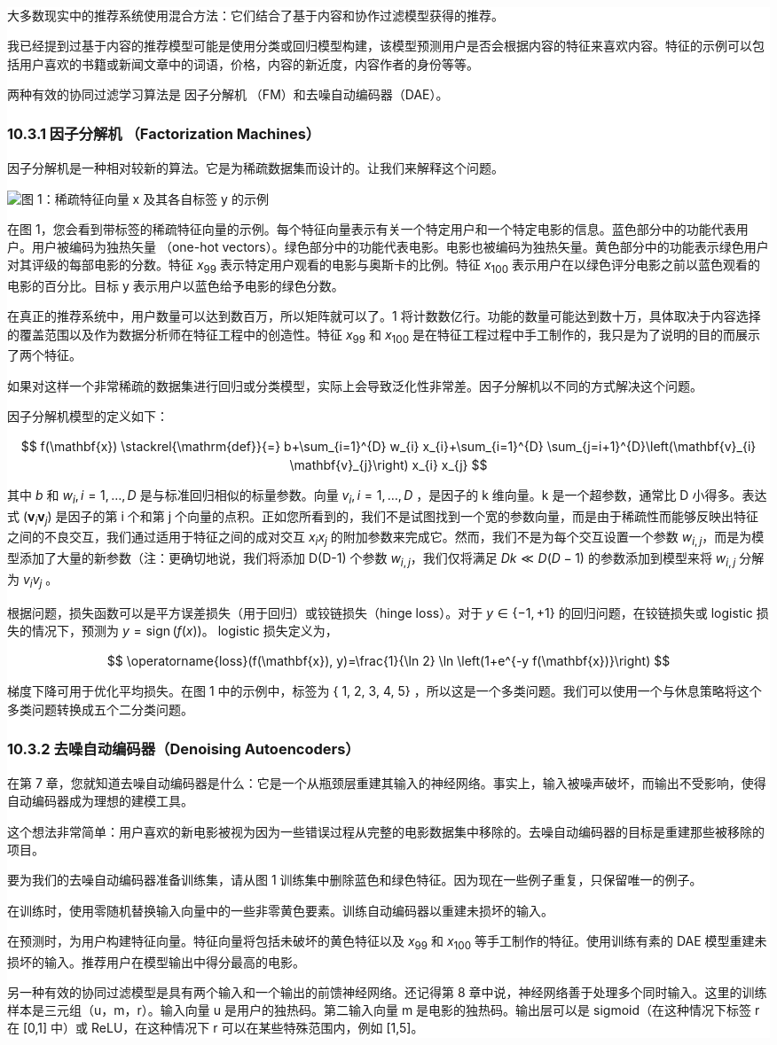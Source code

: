 大多数现实中的推荐系统使用混合方法：它们结合了基于内容和协作过滤模型获得的推荐。

我已经提到过基于内容的推荐模型可能是使用分类或回归模型构建，该模型预测用户是否会根据内容的特征来喜欢内容。特征的示例可以包括用户喜欢的书籍或新闻文章中的词语，价格，内容的新近度，内容作者的身份等等。

两种有效的协同过滤学习算法是 因子分解机 （FM）和去噪自动编码器（DAE）。

### 10.3.1 因子分解机 （Factorization Machines）

因子分解机是一种相对较新的算法。它是为稀疏数据集而设计的。让我们来解释这个问题。

![图 1：稀疏特征向量 x 及其各自标签 y 的示例](https://github.com/apachecn/ml-book-100-zh/blob/master/doc/img/10-3-1.png)

在图 1，您会看到带标签的稀疏特征向量的示例。每个特征向量表示有关一个特定用户和一个特定电影的信息。蓝色部分中的功能代表用户。用户被编码为独热矢量 （one-hot vectors）。绿色部分中的功能代表电影。电影也被编码为独热矢量。黄色部分中的功能表示绿色用户对其评级的每部电影的分数。特征 $x_{99}$ 表示特定用户观看的电影与奥斯卡的比例。特征 $x_{100}$ 表示​​用户在以绿色评分电影之前以蓝色观看的电影的百分比。目标 y 表示用户以蓝色给予电影的绿色分数。

在真正的推荐系统中，用户数量可以达到数百万，所以矩阵就可以了。1 将计数数亿行。功能的数量可能达到数十万，具体取决于内容选择的覆盖范围以及作为数据分析师在特征工程中的创造性。特征 $x_{99}$ 和 $x_{100}$ 是在特征工程过程中手工制作的，我只是为了说明的目的而展示了两个特征。

如果对这样一个非常稀疏的数据集进行回归或分类模型，实际上会导致泛化性非常差。因子分解机以不同的方式解决这个问题。

因子分解机模型的定义如下：

$$
f(\mathbf{x}) \stackrel{\mathrm{def}}{=} b+\sum_{i=1}^{D} w_{i} x_{i}+\sum_{i=1}^{D} \sum_{j=i+1}^{D}\left(\mathbf{v}_{i} \mathbf{v}_{j}\right) x_{i} x_{j}
$$

其中 $b$ 和 $w_{i}, i=1, \ldots, D$ 是与标准回归相似的标量参数。向量 $v_{i}, i=1, \ldots, D$ ，是因子的 k 维向量。k 是一个超参数，通常比 D 小得多。表达式 $\left(\mathbf{v}_{i} \mathbf{v}_{j}\right)$ 是因子的第 i 个和第 j 个向量的点积。正如您所看到的，我们不是试图找到一个宽的参数向量，而是由于稀疏性而能够反映出特征之间的不良交互，我们通过适用于特征之间的成对交互 $x_{i} x_{j}$ 的附加参数来完成它。然而，我们不是为每个交互设置一个参数 $w_{i, j}$，而是为模型添加了大量的新参数（注：更确切地说，我们将添加 D(D-1) 个参数 $w_{i, j}$，我们仅将满足 $D k \ll D(D-1)$ 的参数添加到模型来将 $w_{i, j}$ 分解为 $v_{i} v_{j}$ 。

根据问题，损失函数可以是平方误差损失（用于回归）或铰链损失（hinge loss）。对于 $y \in\{-1,+1\}$ 的回归问题，在铰链损失或 logistic 损失的情况下，预测为 $y=\operatorname{sign}(f(x))$。 logistic 损失定义为，

$$
\operatorname{loss}(f(\mathbf{x}), y)=\frac{1}{\ln 2} \ln \left(1+e^{-y f(\mathbf{x})}\right)
$$

梯度下降可用于优化平均损失。在图 1 中的示例中，标签为 { 1, 2, 3, 4, 5} ，所以这是一个多类问题。我们可以使用一个与休息策略将这个多类问题转换成五个二分类问题。

### 10.3.2 去噪自动编码器（Denoising Autoencoders）

在第 7 章，您就知道去噪自动编码器是什么：它是一个从瓶颈层重建其输入的神经网络。事实上，输入被噪声破坏，而输出不受影响，使得自动编码器成为理想的建模工具。

这个想法非常简单：用户喜欢的新电影被视为因为一些错误过程从完整的电影数据集中移除的。去噪自动编码器的目标是重建那些被移除的项目。

要为我们的去噪自动编码器准备训练集，请从图 1 训练集中删除蓝色和绿色特征。因为现在一些例子重复，只保留唯一的例子。

在训练时，使用零随机替换输入向量中的一些非零黄色要素。训练自动编码器以重建未损坏的输入。

在预测时，为用户构建特征向量。特征向量将包括未破坏的黄色特征以及 $x_{99}$ 和 $x_{100}$ 等手工制作的特征。使用训练有素的 DAE 模型重建未损坏的输入。推荐用户在模型输出中得分最高的电影。

另一种有效的协同过滤模型是具有两个输入和一个输出的前馈神经网络。还记得第 8 章中说，神经网络善于处理多个同时输入。这里的训练样本是三元组（u，m，r）。输入向量 u 是用户的独热码。第二输入向量 m 是电影的独热码。输出层可以是 sigmoid（在这种情况下标签 r 在 [0,1] 中）或 ReLU，在这种情况下 r 可以在某些特殊范围内，例如 [1,5]。
